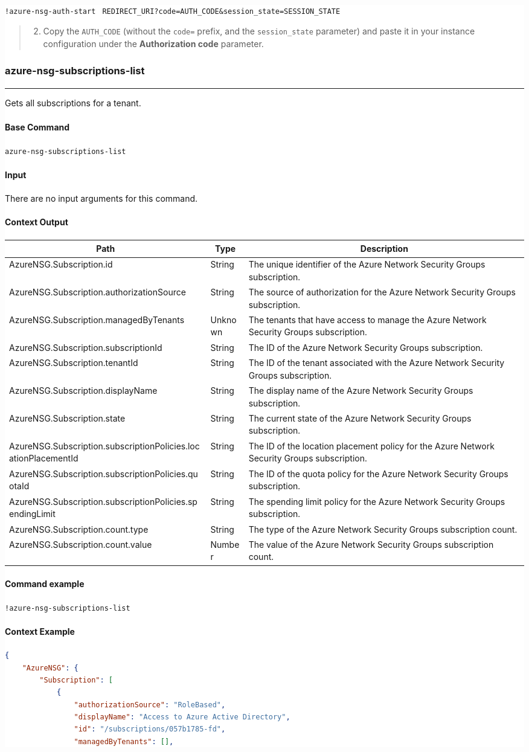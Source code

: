 ```!azure-nsg-auth-start ```
    ```REDIRECT_URI?code=AUTH_CODE&session_state=SESSION_STATE```
>2. Copy the `AUTH_CODE` (without the `code=` prefix, and the `session_state` parameter)
    and paste it in your instance configuration under the **Authorization code** parameter.

### azure-nsg-subscriptions-list

***
Gets all subscriptions for a tenant.

#### Base Command

`azure-nsg-subscriptions-list`

#### Input

There are no input arguments for this command.

#### Context Output

| **Path**                                                       | **Type** | **Description**                                                                             |
|----------------------------------------------------------------|----------|---------------------------------------------------------------------------------------------|
| AzureNSG.Subscription.id                                       | String   | The unique identifier of the Azure Network Security Groups subscription.                    | 
| AzureNSG.Subscription.authorizationSource                      | String   | The source of authorization for the Azure Network Security Groups subscription.             | 
| AzureNSG.Subscription.managedByTenants                         | Unknown  | The tenants that have access to manage the Azure Network Security Groups subscription.      | 
| AzureNSG.Subscription.subscriptionId                           | String   | The ID of the Azure Network Security Groups subscription.                                   | 
| AzureNSG.Subscription.tenantId                                 | String   | The ID of the tenant associated with the Azure Network Security Groups subscription.        | 
| AzureNSG.Subscription.displayName                              | String   | The display name of the Azure Network Security Groups subscription.                         | 
| AzureNSG.Subscription.state                                    | String   | The current state of the Azure Network Security Groups subscription.                        | 
| AzureNSG.Subscription.subscriptionPolicies.locationPlacementId | String   | The ID of the location placement policy for the Azure Network Security Groups subscription. | 
| AzureNSG.Subscription.subscriptionPolicies.quotaId             | String   | The ID of the quota policy for the Azure Network Security Groups subscription.              | 
| AzureNSG.Subscription.subscriptionPolicies.spendingLimit       | String   | The spending limit policy for the Azure Network Security Groups subscription.               | 
| AzureNSG.Subscription.count.type                               | String   | The type of the Azure Network Security Groups subscription count.                           | 
| AzureNSG.Subscription.count.value                              | Number   | The value of the Azure Network Security Groups subscription count.                          | 

#### Command example

```!azure-nsg-subscriptions-list```

#### Context Example

```json
{
    "AzureNSG": {
        "Subscription": [
            {
                "authorizationSource": "RoleBased",
                "displayName": "Access to Azure Active Directory",
                "id": "/subscriptions/057b1785-fd",
                "managedByTenants": [],
```
